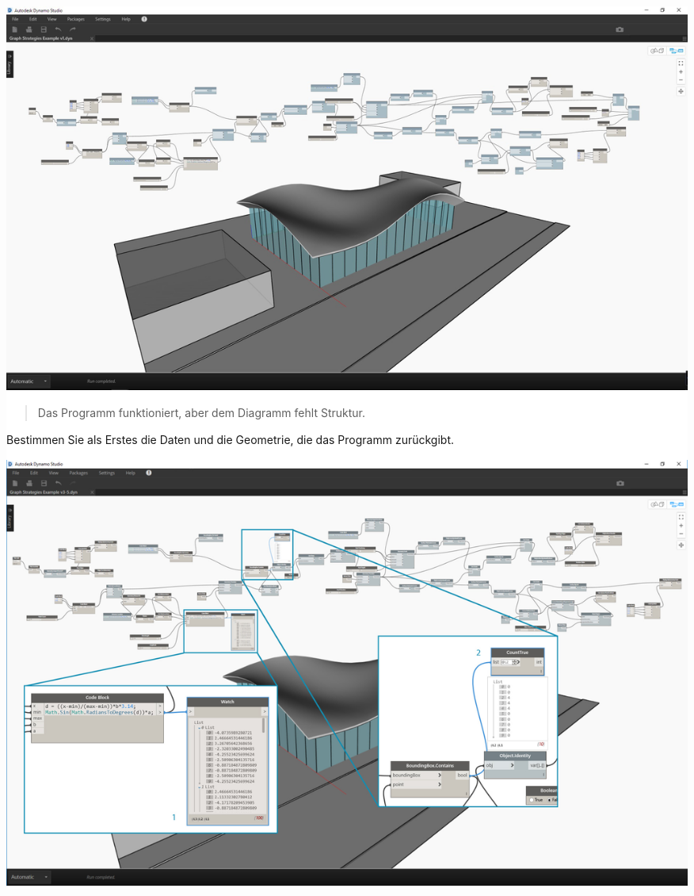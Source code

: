 ![mindmap](images/12-2/1.jpg)

> Das Programm funktioniert, aber dem Diagramm fehlt Struktur.

Bestimmen Sie als Erstes die Daten und die Geometrie, die das Programm zurückgibt.

![data](images/12-2/1-1.JPG)
